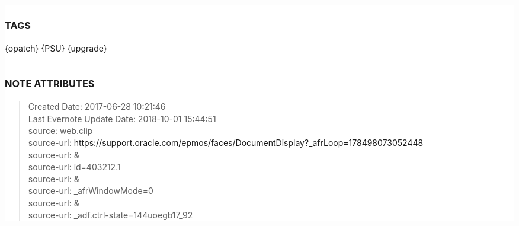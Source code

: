   
  



---
### TAGS
{opatch}  {PSU}  {upgrade}

---
### NOTE ATTRIBUTES
>Created Date: 2017-06-28 10:21:46  
>Last Evernote Update Date: 2018-10-01 15:44:51  
>source: web.clip  
>source-url: https://support.oracle.com/epmos/faces/DocumentDisplay?_afrLoop=178498073052448  
>source-url: &  
>source-url: id=403212.1  
>source-url: &  
>source-url: _afrWindowMode=0  
>source-url: &  
>source-url: _adf.ctrl-state=144uoegb17_92  